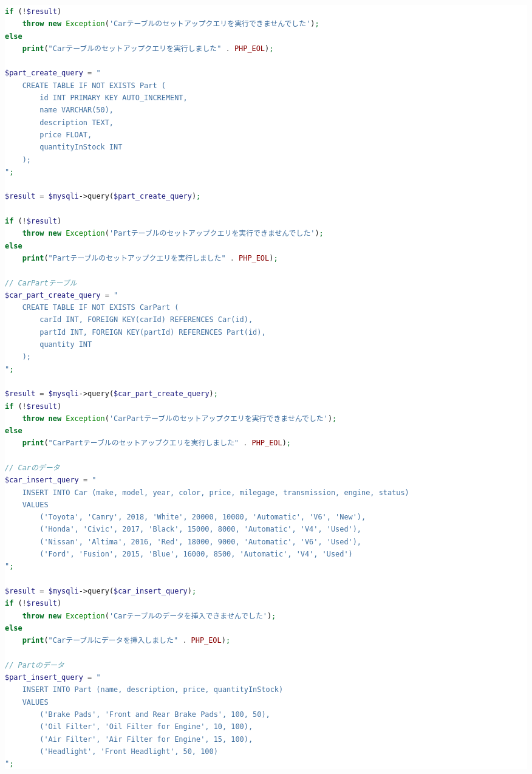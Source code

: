 ```php
if (!$result)
    throw new Exception('Carテーブルのセットアップクエリを実行できませんでした');
else
    print("Carテーブルのセットアップクエリを実行しました" . PHP_EOL);

$part_create_query = "
    CREATE TABLE IF NOT EXISTS Part (
        id INT PRIMARY KEY AUTO_INCREMENT,
        name VARCHAR(50),
        description TEXT,
        price FLOAT,
        quantityInStock INT
    );
";

$result = $mysqli->query($part_create_query);

if (!$result)
    throw new Exception('Partテーブルのセットアップクエリを実行できませんでした');
else
    print("Partテーブルのセットアップクエリを実行しました" . PHP_EOL);

// CarPartテーブル
$car_part_create_query = "
    CREATE TABLE IF NOT EXISTS CarPart (
        carId INT, FOREIGN KEY(carId) REFERENCES Car(id),
        partId INT, FOREIGN KEY(partId) REFERENCES Part(id),
        quantity INT
    );
";

$result = $mysqli->query($car_part_create_query);
if (!$result)
    throw new Exception('CarPartテーブルのセットアップクエリを実行できませんでした');
else
    print("CarPartテーブルのセットアップクエリを実行しました" . PHP_EOL);

// Carのデータ
$car_insert_query = "
    INSERT INTO Car (make, model, year, color, price, milegage, transmission, engine, status) 
    VALUES 
        ('Toyota', 'Camry', 2018, 'White', 20000, 10000, 'Automatic', 'V6', 'New'), 
        ('Honda', 'Civic', 2017, 'Black', 15000, 8000, 'Automatic', 'V4', 'Used'), 
        ('Nissan', 'Altima', 2016, 'Red', 18000, 9000, 'Automatic', 'V6', 'Used'), 
        ('Ford', 'Fusion', 2015, 'Blue', 16000, 8500, 'Automatic', 'V4', 'Used')
";

$result = $mysqli->query($car_insert_query);
if (!$result)
    throw new Exception('Carテーブルのデータを挿入できませんでした');
else
    print("Carテーブルにデータを挿入しました" . PHP_EOL);

// Partのデータ
$part_insert_query = "
    INSERT INTO Part (name, description, price, quantityInStock)
    VALUES 
        ('Brake Pads', 'Front and Rear Brake Pads', 100, 50), 
        ('Oil Filter', 'Oil Filter for Engine', 10, 100), 
        ('Air Filter', 'Air Filter for Engine', 15, 100), 
        ('Headlight', 'Front Headlight', 50, 100)
";

```